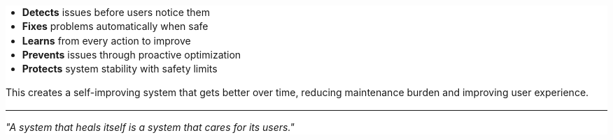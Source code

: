 - **Detects** issues before users notice them
- **Fixes** problems automatically when safe
- **Learns** from every action to improve
- **Prevents** issues through proactive optimization
- **Protects** system stability with safety limits

This creates a self-improving system that gets better over time, reducing maintenance burden and improving user experience.

---

*"A system that heals itself is a system that cares for its users."*
